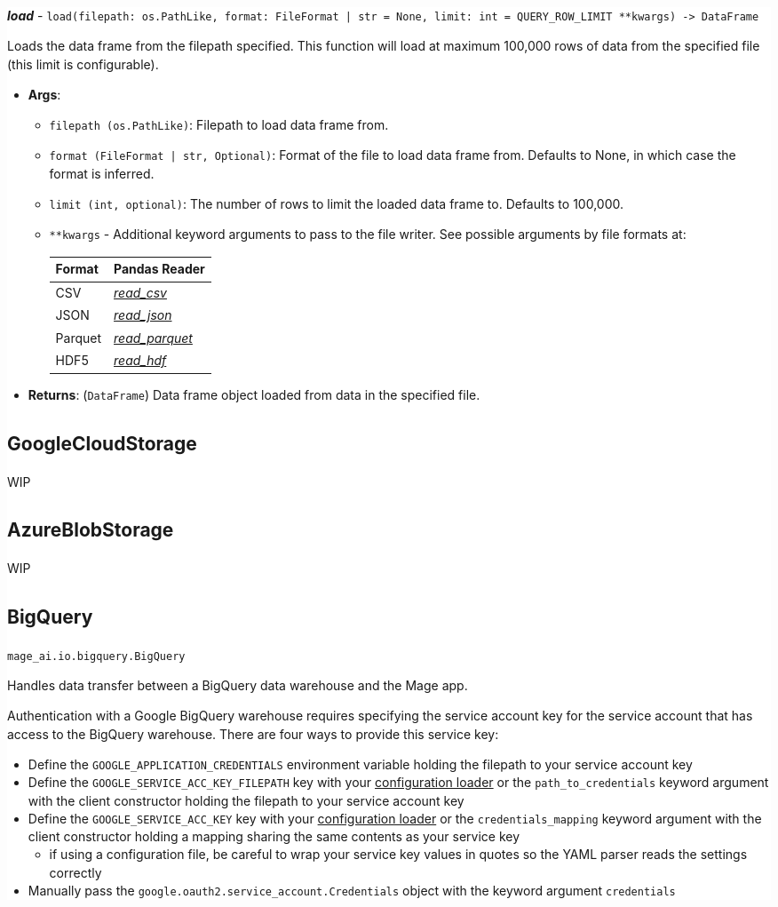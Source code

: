 **_load_** - `load(filepath: os.PathLike, format: FileFormat | str = None, limit: int = QUERY_ROW_LIMIT **kwargs) -> DataFrame`

Loads the data frame from the filepath specified. This function will load at maximum 100,000 rows of data from the specified file (this limit is configurable).

-   **Args**:

    -   `filepath (os.PathLike)`: Filepath to load data frame from.
    -   `format (FileFormat | str, Optional)`: Format of the file to load data frame from. Defaults to None, in which case the format is inferred.
    -   `limit (int, optional)`: The number of rows to limit the loaded data frame to. Defaults to 100,000.
    -   `**kwargs` - Additional keyword arguments to pass to the file writer. See possible arguments by file formats at:

        | Format  | Pandas Reader                                                                                         |
        | ------- | ----------------------------------------------------------------------------------------------------- |
        | CSV     | [_read_csv_](https://pandas.pydata.org/pandas-docs/stable/reference/api/pandas.read_csv.html)         |
        | JSON    | [_read_json_](https://pandas.pydata.org/pandas-docs/stable/reference/api/pandas.read_json.html)       |
        | Parquet | [_read_parquet_](https://pandas.pydata.org/pandas-docs/stable/reference/api/pandas.read_parquet.html) |
        | HDF5    | [_read_hdf_](https://pandas.pydata.org/pandas-docs/stable/reference/api/pandas.read_hdf.html)         |

-   **Returns**: (`DataFrame`) Data frame object loaded from data in the specified file.

## GoogleCloudStorage
WIP

## AzureBlobStorage
WIP

## BigQuery

`mage_ai.io.bigquery.BigQuery`

Handles data transfer between a BigQuery data warehouse and the Mage app.

Authentication with a Google BigQuery warehouse requires specifying the service account key for the service account that has access to the BigQuery warehouse. There are four ways to provide this service key:

-   Define the `GOOGLE_APPLICATION_CREDENTIALS` environment variable holding the filepath to your service account key
-   Define the `GOOGLE_SERVICE_ACC_KEY_FILEPATH` key with your [configuration loader](#configuration-settings) or the `path_to_credentials` keyword argument with the client constructor holding the filepath to your service account key
-   Define the `GOOGLE_SERVICE_ACC_KEY` key with your [configuration loader](#configuration-settings) or the `credentials_mapping` keyword argument with the client constructor holding a mapping sharing the same contents as your service key
    -   if using a configuration file, be careful to wrap your service key values in quotes so the YAML parser reads the settings correctly
-   Manually pass the `google.oauth2.service_account.Credentials` object with the keyword argument `credentials`
